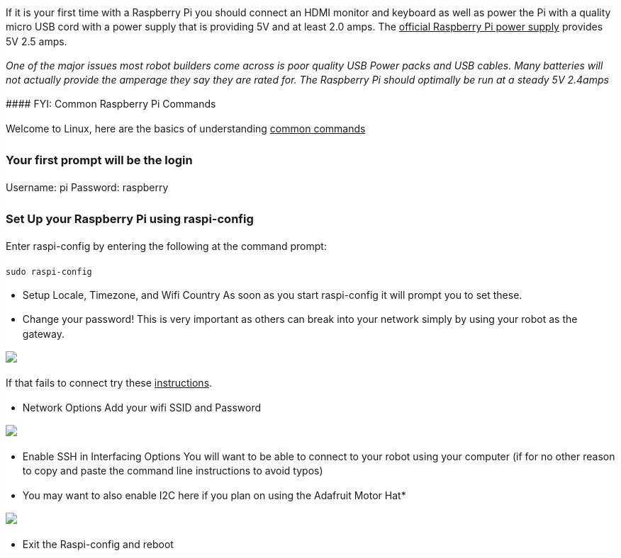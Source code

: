 If it is your first time with a Raspberry Pi you should connect an HDMI monitor and keyboard as well as power the Pi with a quality micro USB cord with a power supply that is providing 5V and at least 2.0 amps. The [official Raspberry Pi power supply](https://www.raspberrypi.org/products/raspberry-pi-universal-power-supply/) provides 5V 2.5 amps.

*One of the major issues most robot builders come across is poor quality USB Power packs and USB cables. Many batteries will not actually provide the amperage they say they are rated for. The Raspberry Pi should optimally be run at a steady 5V 2.4amps*

<block>
#### FYI: Common Raspberry Pi Commands

Welcome to Linux, here are the basics of understanding [common commands](https://howchoo.com/g/ythizdrmnwu/the-most-common-raspberry-pi-commands-and-what-they-do)
</block>



### Your first prompt will be the login

Username: pi
Password: raspberry

### Set Up your Raspberry Pi using raspi-config

Enter raspi-config by entering the following at the command prompt:

`sudo raspi-config`


* Setup Locale, Timezone, and Wifi Country
As soon as you start raspi-config it will prompt you to set these.


* Change your password!
This is very important as others can break into your network simply by using your robot as the gateway.

<img src="https://files.readme.io/f05d505-Screen_Shot_2018-10-04_at_3.19.57_PM.png">

If that fails to connect try these [instructions](https://www.raspberrypi.org/documentation/configuration/wireless/wireless-cli.md).  

* Network Options
Add your wifi SSID and Password

<img src="https://files.readme.io/98772c6-Screen_Shot_2018-10-04_at_3.20.37_PM.png">

* Enable SSH in Interfacing Options
You will want to be able to connect to your robot using your computer (if for no other reason to copy and paste the command line instructions to avoid typos)

* You may want to also enable I2C here if you plan on using the Adafruit Motor Hat*

<img src="https://files.readme.io/e84f8b3-Screen_Shot_2018-10-04_at_3.21.54_PM.png">

* Exit the Raspi-config and reboot
